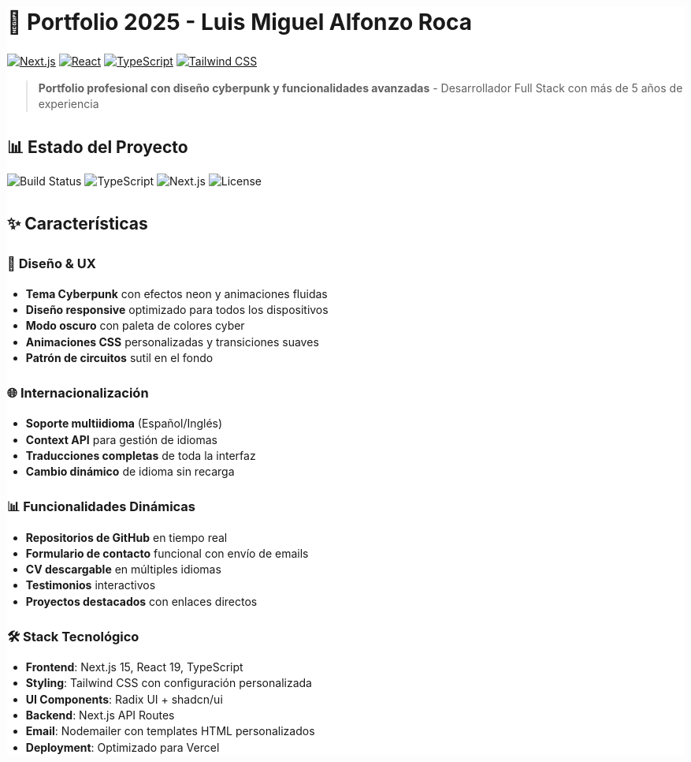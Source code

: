 # 🚀 Portfolio 2025 - Luis Miguel Alfonzo Roca

[![Next.js](https://img.shields.io/badge/Next.js-15.2.4-black?style=for-the-badge&logo=next.js)](https://nextjs.org/)
[![React](https://img.shields.io/badge/React-19-blue?style=for-the-badge&logo=react)](https://reactjs.org/)
[![TypeScript](https://img.shields.io/badge/TypeScript-5-blue?style=for-the-badge&logo=typescript)](https://www.typescriptlang.org/)
[![Tailwind CSS](https://img.shields.io/badge/Tailwind_CSS-3.4.17-38B2AC?style=for-the-badge&logo=tailwind-css)](https://tailwindcss.com/)

> **Portfolio profesional con diseño cyberpunk y funcionalidades avanzadas** - Desarrollador Full Stack con más de 5 años de experiencia

## 📊 Estado del Proyecto

![Build Status](https://img.shields.io/badge/build-passing-brightgreen?style=for-the-badge)
![TypeScript](https://img.shields.io/badge/TypeScript-100%25-blue?style=for-the-badge)
![Next.js](https://img.shields.io/badge/Next.js-15.2.4-black?style=for-the-badge)
![License](https://img.shields.io/badge/license-MIT-green?style=for-the-badge)

## ✨ Características

### 🎨 **Diseño & UX**
- **Tema Cyberpunk** con efectos neon y animaciones fluidas
- **Diseño responsive** optimizado para todos los dispositivos
- **Modo oscuro** con paleta de colores cyber
- **Animaciones CSS** personalizadas y transiciones suaves
- **Patrón de circuitos** sutil en el fondo

### 🌐 **Internacionalización**
- **Soporte multiidioma** (Español/Inglés)
- **Context API** para gestión de idiomas
- **Traducciones completas** de toda la interfaz
- **Cambio dinámico** de idioma sin recarga

### 📊 **Funcionalidades Dinámicas**
- **Repositorios de GitHub** en tiempo real
- **Formulario de contacto** funcional con envío de emails
- **CV descargable** en múltiples idiomas
- **Testimonios** interactivos
- **Proyectos destacados** con enlaces directos

### 🛠 **Stack Tecnológico**
- **Frontend**: Next.js 15, React 19, TypeScript
- **Styling**: Tailwind CSS con configuración personalizada
- **UI Components**: Radix UI + shadcn/ui
- **Backend**: Next.js API Routes
- **Email**: Nodemailer con templates HTML personalizados
- **Deployment**: Optimizado para Vercel
